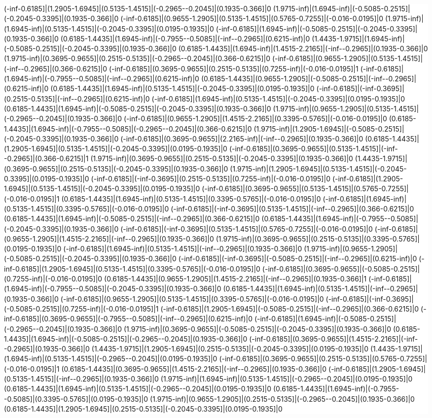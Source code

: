 (-inf-0.6185]|(1.2905-1.6945]|(0.5135-1.4515]|(-0.2965--0.2045]|(0.1935-0.366]|0
(1.9715-inf)|(1.6945-inf)|(-0.5085-0.2515]|(-0.2045-0.3395]|(0.1935-0.366]|0
(-inf-0.6185]|(0.9655-1.2905]|(0.5135-1.4515]|(0.5765-0.7255]|(-0.016-0.0195]|0
(1.9715-inf)|(1.6945-inf)|(0.5135-1.4515]|(-0.2045-0.3395]|(0.0195-0.1935]|0
(-inf-0.6185]|(1.6945-inf)|(-0.5085-0.2515]|(-0.2045-0.3395]|(0.1935-0.366]|0
(0.6185-1.4435]|(1.6945-inf)|(-0.7955--0.5085]|(-inf--0.2965]|(0.6215-inf)|0
(1.4435-1.9715]|(1.6945-inf)|(-0.5085-0.2515]|(-0.2045-0.3395]|(0.1935-0.366]|0
(0.6185-1.4435]|(1.6945-inf)|(1.4515-2.2165]|(-inf--0.2965]|(0.1935-0.366]|0
(1.9715-inf)|(0.3695-0.9655]|(0.2515-0.5135]|(-0.2965--0.2045]|(0.366-0.6215]|0
(-inf-0.6185]|(0.9655-1.2905]|(0.5135-1.4515]|(-inf--0.2965]|(0.366-0.6215]|0
(-inf-0.6185]|(0.3695-0.9655]|(0.2515-0.5135]|(0.7255-inf)|(-0.016-0.0195]|1
(-inf-0.6185]|(1.6945-inf)|(-0.7955--0.5085]|(-inf--0.2965]|(0.6215-inf)|0
(0.6185-1.4435]|(0.9655-1.2905]|(-0.5085-0.2515]|(-inf--0.2965]|(0.6215-inf)|0
(0.6185-1.4435]|(1.6945-inf)|(0.5135-1.4515]|(-0.2045-0.3395]|(0.0195-0.1935]|0
(-inf-0.6185]|(-inf-0.3695]|(0.2515-0.5135]|(-inf--0.2965]|(0.6215-inf)|0
(-inf-0.6185]|(1.6945-inf)|(0.5135-1.4515]|(-0.2045-0.3395]|(0.0195-0.1935]|0
(0.6185-1.4435]|(1.6945-inf)|(-0.5085-0.2515]|(-0.2045-0.3395]|(0.1935-0.366]|0
(1.9715-inf)|(0.9655-1.2905]|(0.5135-1.4515]|(-0.2965--0.2045]|(0.1935-0.366]|0
(-inf-0.6185]|(0.9655-1.2905]|(1.4515-2.2165]|(0.3395-0.5765]|(-0.016-0.0195]|0
(0.6185-1.4435]|(1.6945-inf)|(-0.7955--0.5085]|(-0.2965--0.2045]|(0.366-0.6215]|0
(1.9715-inf)|(1.2905-1.6945]|(-0.5085-0.2515]|(-0.2045-0.3395]|(0.1935-0.366]|0
(-inf-0.6185]|(0.3695-0.9655]|(2.2165-inf)|(-inf--0.2965]|(0.1935-0.366]|0
(0.6185-1.4435]|(1.2905-1.6945]|(0.5135-1.4515]|(-0.2045-0.3395]|(0.0195-0.1935]|0
(-inf-0.6185]|(0.3695-0.9655]|(0.5135-1.4515]|(-inf--0.2965]|(0.366-0.6215]|1
(1.9715-inf)|(0.3695-0.9655]|(0.2515-0.5135]|(-0.2045-0.3395]|(0.1935-0.366]|0
(1.4435-1.9715]|(0.3695-0.9655]|(0.2515-0.5135]|(-0.2045-0.3395]|(0.1935-0.366]|0
(1.9715-inf)|(1.2905-1.6945]|(0.5135-1.4515]|(-0.2045-0.3395]|(0.0195-0.1935]|0
(-inf-0.6185]|(-inf-0.3695]|(0.2515-0.5135]|(0.7255-inf)|(-0.016-0.0195]|0
(-inf-0.6185]|(1.2905-1.6945]|(0.5135-1.4515]|(-0.2045-0.3395]|(0.0195-0.1935]|0
(-inf-0.6185]|(0.3695-0.9655]|(0.5135-1.4515]|(0.5765-0.7255]|(-0.016-0.0195]|1
(0.6185-1.4435]|(1.6945-inf)|(0.5135-1.4515]|(0.3395-0.5765]|(-0.016-0.0195]|0
(-inf-0.6185]|(1.6945-inf)|(0.5135-1.4515]|(0.3395-0.5765]|(-0.016-0.0195]|0
(-inf-0.6185]|(-inf-0.3695]|(0.5135-1.4515]|(-inf--0.2965]|(0.366-0.6215]|0
(0.6185-1.4435]|(1.6945-inf)|(-0.5085-0.2515]|(-inf--0.2965]|(0.366-0.6215]|0
(0.6185-1.4435]|(1.6945-inf)|(-0.7955--0.5085]|(-0.2045-0.3395]|(0.1935-0.366]|0
(-inf-0.6185]|(-inf-0.3695]|(0.5135-1.4515]|(0.5765-0.7255]|(-0.016-0.0195]|0
(-inf-0.6185]|(0.9655-1.2905]|(1.4515-2.2165]|(-inf--0.2965]|(0.1935-0.366]|0
(1.9715-inf)|(0.3695-0.9655]|(0.2515-0.5135]|(0.3395-0.5765]|(0.0195-0.1935]|0
(-inf-0.6185]|(1.6945-inf)|(0.5135-1.4515]|(-inf--0.2965]|(0.1935-0.366]|0
(1.9715-inf)|(0.9655-1.2905]|(-0.5085-0.2515]|(-0.2045-0.3395]|(0.1935-0.366]|0
(-inf-0.6185]|(-inf-0.3695]|(-0.5085-0.2515]|(-inf--0.2965]|(0.6215-inf)|0
(-inf-0.6185]|(1.2905-1.6945]|(0.5135-1.4515]|(0.3395-0.5765]|(-0.016-0.0195]|0
(-inf-0.6185]|(0.3695-0.9655]|(-0.5085-0.2515]|(0.7255-inf)|(-0.016-0.0195]|0
(0.6185-1.4435]|(0.9655-1.2905]|(1.4515-2.2165]|(-inf--0.2965]|(0.1935-0.366]|1
(-inf-0.6185]|(1.6945-inf)|(-0.7955--0.5085]|(-0.2045-0.3395]|(0.1935-0.366]|0
(0.6185-1.4435]|(1.6945-inf)|(0.5135-1.4515]|(-inf--0.2965]|(0.1935-0.366]|0
(-inf-0.6185]|(0.9655-1.2905]|(0.5135-1.4515]|(0.3395-0.5765]|(-0.016-0.0195]|0
(-inf-0.6185]|(-inf-0.3695]|(-0.5085-0.2515]|(0.7255-inf)|(-0.016-0.0195]|1
(-inf-0.6185]|(1.2905-1.6945]|(-0.5085-0.2515]|(-inf--0.2965]|(0.366-0.6215]|0
(-inf-0.6185]|(0.3695-0.9655]|(-0.7955--0.5085]|(-inf--0.2965]|(0.6215-inf)|0
(-inf-0.6185]|(1.6945-inf)|(-0.5085-0.2515]|(-0.2965--0.2045]|(0.1935-0.366]|0
(1.9715-inf)|(0.3695-0.9655]|(-0.5085-0.2515]|(-0.2045-0.3395]|(0.1935-0.366]|0
(0.6185-1.4435]|(1.6945-inf)|(-0.5085-0.2515]|(-0.2965--0.2045]|(0.1935-0.366]|0
(-inf-0.6185]|(0.3695-0.9655]|(1.4515-2.2165]|(-inf--0.2965]|(0.1935-0.366]|0
(1.4435-1.9715]|(1.2905-1.6945]|(0.2515-0.5135]|(-0.2045-0.3395]|(0.0195-0.1935]|0
(1.4435-1.9715]|(1.6945-inf)|(0.5135-1.4515]|(-0.2965--0.2045]|(0.0195-0.1935]|0
(-inf-0.6185]|(0.3695-0.9655]|(0.2515-0.5135]|(0.5765-0.7255]|(-0.016-0.0195]|1
(0.6185-1.4435]|(0.3695-0.9655]|(1.4515-2.2165]|(-inf--0.2965]|(0.1935-0.366]|0
(-inf-0.6185]|(1.2905-1.6945]|(0.5135-1.4515]|(-inf--0.2965]|(0.1935-0.366]|0
(1.9715-inf)|(1.6945-inf)|(0.5135-1.4515]|(-0.2965--0.2045]|(0.0195-0.1935]|0
(0.6185-1.4435]|(1.6945-inf)|(0.5135-1.4515]|(-0.2965--0.2045]|(0.0195-0.1935]|0
(0.6185-1.4435]|(1.6945-inf)|(-0.7955--0.5085]|(0.3395-0.5765]|(0.0195-0.1935]|0
(1.9715-inf)|(0.9655-1.2905]|(0.2515-0.5135]|(-0.2965--0.2045]|(0.1935-0.366]|0
(0.6185-1.4435]|(1.2905-1.6945]|(0.2515-0.5135]|(-0.2045-0.3395]|(0.0195-0.1935]|0